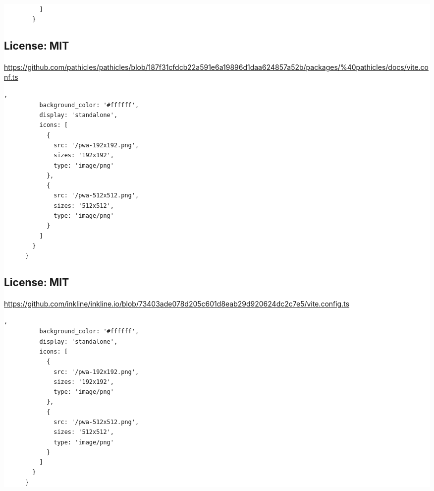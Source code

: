 ```
          ]
        }
```


## License: MIT
https://github.com/pathicles/pathicles/blob/187f31cfdcb22a591e6a19896d1daa624857a52b/packages/%40pathicles/docs/vite.conf.ts

```
,
          background_color: '#ffffff',
          display: 'standalone',
          icons: [
            {
              src: '/pwa-192x192.png',
              sizes: '192x192',
              type: 'image/png'
            },
            {
              src: '/pwa-512x512.png',
              sizes: '512x512',
              type: 'image/png'
            }
          ]
        }
      }
```


## License: MIT
https://github.com/inkline/inkline.io/blob/73403ade078d205c601d8eab29d920624dc2c7e5/vite.config.ts

```
,
          background_color: '#ffffff',
          display: 'standalone',
          icons: [
            {
              src: '/pwa-192x192.png',
              sizes: '192x192',
              type: 'image/png'
            },
            {
              src: '/pwa-512x512.png',
              sizes: '512x512',
              type: 'image/png'
            }
          ]
        }
      }
```
